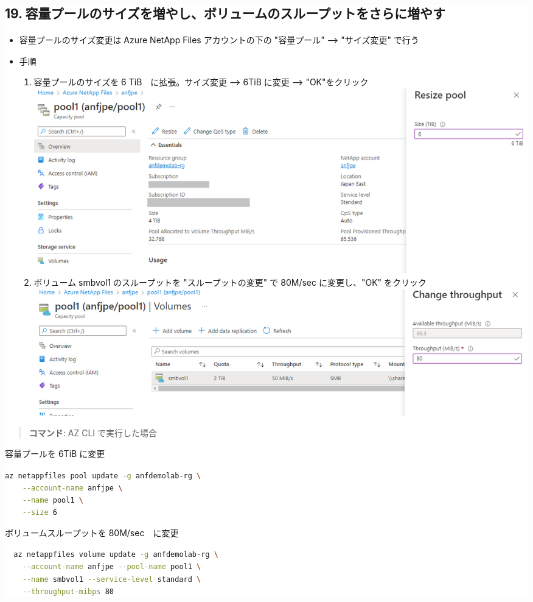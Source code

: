 ## 19. 容量プールのサイズを増やし、ボリュームのスループットをさらに増やす

* 容量プールのサイズ変更は Azure NetApp Files アカウントの下の "容量プール" --> "サイズ変更" で行う  

* 手順  
  1. 容量プールのサイズを 6 TiB　に拡張。サイズ変更 --> 6TiB に変更 --> "OK"をクリック  
     ![Resize pool](https://github.com/maysay1999/anfdemo02/blob/main/images/anf-smb-resizepool.png)  
  2. ボリューム smbvol1 のスループットを "スループットの変更" で 80M/sec に変更し、"OK" をクリック  
     ![Manually change throughput](https://github.com/maysay1999/anfdemo02/blob/main/images/anf-smb-throughput80.png)  

> **コマンド**:  AZ CLI で実行した場合

  容量プールを 6TiB に変更  

  ```bash
  az netappfiles pool update -g anfdemolab-rg \
      --account-name anfjpe \
      --name pool1 \
      --size 6
  ```

  ボリュームスループットを 80M/sec　に変更  

  ```bash
    az netappfiles volume update -g anfdemolab-rg \
      --account-name anfjpe --pool-name pool1 \
      --name smbvol1 --service-level standard \
      --throughput-mibps 80
  ```
